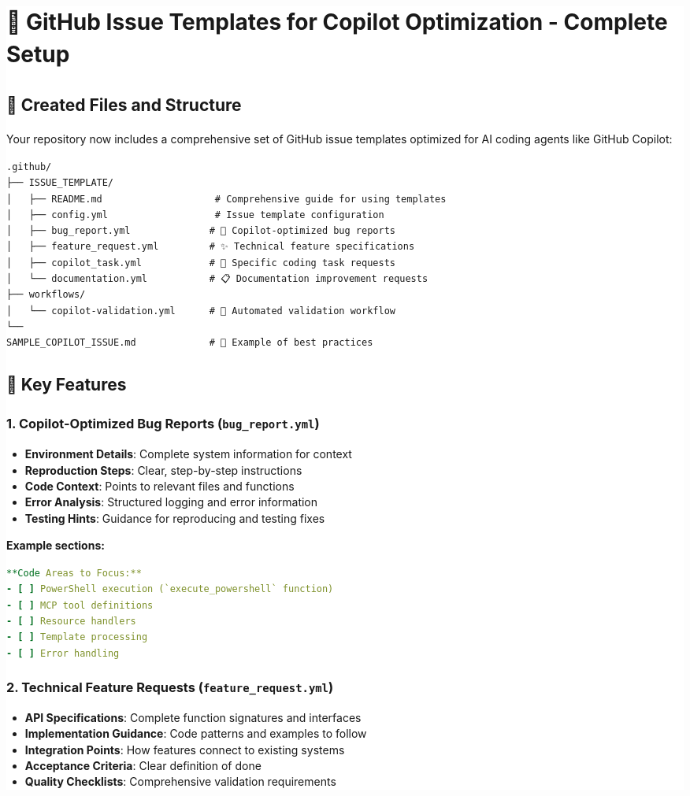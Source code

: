 # 🤖 GitHub Issue Templates for Copilot Optimization - Complete Setup

## 📁 Created Files and Structure

Your repository now includes a comprehensive set of GitHub issue templates optimized for AI coding agents like GitHub Copilot:

```
.github/
├── ISSUE_TEMPLATE/
│   ├── README.md                    # Comprehensive guide for using templates
│   ├── config.yml                   # Issue template configuration
│   ├── bug_report.yml              # 🐛 Copilot-optimized bug reports
│   ├── feature_request.yml         # ✨ Technical feature specifications
│   ├── copilot_task.yml            # 🤖 Specific coding task requests
│   └── documentation.yml           # 📋 Documentation improvement requests
├── workflows/
│   └── copilot-validation.yml      # 🔄 Automated validation workflow
└── 
SAMPLE_COPILOT_ISSUE.md             # 📖 Example of best practices
```

## 🎯 Key Features

### 1. **Copilot-Optimized Bug Reports** (`bug_report.yml`)
- **Environment Details**: Complete system information for context
- **Reproduction Steps**: Clear, step-by-step instructions
- **Code Context**: Points to relevant files and functions
- **Error Analysis**: Structured logging and error information
- **Testing Hints**: Guidance for reproducing and testing fixes

**Example sections:**
```yaml
**Code Areas to Focus:**
- [ ] PowerShell execution (`execute_powershell` function)
- [ ] MCP tool definitions
- [ ] Resource handlers
- [ ] Template processing
- [ ] Error handling
```

### 2. **Technical Feature Requests** (`feature_request.yml`)
- **API Specifications**: Complete function signatures and interfaces
- **Implementation Guidance**: Code patterns and examples to follow
- **Integration Points**: How features connect to existing systems
- **Acceptance Criteria**: Clear definition of done
- **Quality Checklists**: Comprehensive validation requirements

